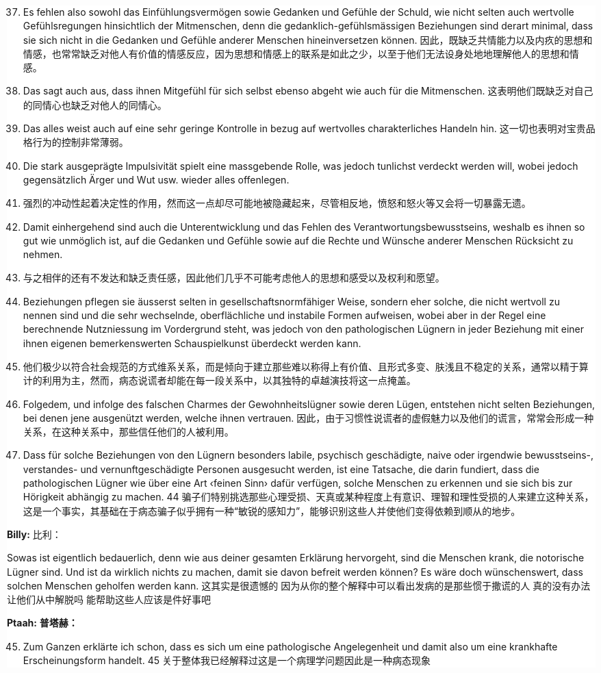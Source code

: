 37. Es fehlen also sowohl das Einfühlungsvermögen sowie Gedanken und Gefühle der Schuld, wie nicht selten auch wertvolle Gefühlsregungen hinsichtlich der Mitmenschen, denn die gedanklich-gefühlsmässigen Beziehungen sind derart minimal, dass sie sich nicht in die Gedanken und Gefühle anderer Menschen hineinversetzen können.
因此，既缺乏共情能力以及内疚的思想和情感，也常常缺乏对他人有价值的情感反应，因为思想和情感上的联系是如此之少，以至于他们无法设身处地地理解他人的思想和情感。

38. Das sagt auch aus, dass ihnen Mitgefühl für sich selbst ebenso abgeht wie auch für die Mitmenschen.
这表明他们既缺乏对自己的同情心也缺乏对他人的同情心。

39. Das alles weist auch auf eine sehr geringe Kontrolle in bezug auf wertvolles charakterliches Handeln hin.
这一切也表明对宝贵品格行为的控制非常薄弱。

40. Die stark ausgeprägte Impulsivität spielt eine massgebende Rolle, was jedoch tunlichst verdeckt werden will, wobei jedoch gegensätzlich Ärger und Wut usw. wieder alles offenlegen.
40. 强烈的冲动性起着决定性的作用，然而这一点却尽可能地被隐藏起来，尽管相反地，愤怒和怒火等又会将一切暴露无遗。

41. Damit einhergehend sind auch die Unterentwicklung und das Fehlen des Verantwortungsbewusstseins, weshalb es ihnen so gut wie unmöglich ist, auf die Gedanken und Gefühle sowie auf die Rechte und Wünsche anderer Menschen Rücksicht zu nehmen.
41. 与之相伴的还有不发达和缺乏责任感，因此他们几乎不可能考虑他人的思想和感受以及权利和愿望。

42. Beziehungen pflegen sie äusserst selten in gesellschaftsnormfähiger Weise, sondern eher solche, die nicht wertvoll zu nennen sind und die sehr wechselnde, oberflächliche und instabile Formen aufweisen, wobei aber in der Regel eine berechnende Nutzniessung im Vordergrund steht, was jedoch von den pathologischen Lügnern in jeder Beziehung mit einer ihnen eigenen bemerkenswerten Schauspielkunst überdeckt werden kann.
42. 他们极少以符合社会规范的方式维系关系，而是倾向于建立那些难以称得上有价值、且形式多变、肤浅且不稳定的关系，通常以精于算计的利用为主，然而，病态说谎者却能在每一段关系中，以其独特的卓越演技将这一点掩盖。

43. Folgedem, und infolge des falschen Charmes der Gewohnheitslügner sowie deren Lügen, entstehen nicht selten Beziehungen, bei denen jene ausgenützt werden, welche ihnen vertrauen.
因此，由于习惯性说谎者的虚假魅力以及他们的谎言，常常会形成一种关系，在这种关系中，那些信任他们的人被利用。

44. Dass für solche Beziehungen von den Lügnern besonders labile, psychisch geschädigte, naive oder irgendwie bewusstseins-, verstandes- und vernunftgeschädigte Personen ausgesucht werden, ist eine Tatsache, die darin fundiert, dass die pathologischen Lügner wie über eine Art ‹feinen Sinn› dafür verfügen, solche Menschen zu erkennen und sie sich bis zur Hörigkeit abhängig zu machen.
44 骗子们特别挑选那些心理受损、天真或某种程度上有意识、理智和理性受损的人来建立这种关系，这是一个事实，其基础在于病态骗子似乎拥有一种“敏锐的感知力”，能够识别这些人并使他们变得依赖到顺从的地步。

**Billy:**
比利：

Sowas ist eigentlich bedauerlich, denn wie aus deiner gesamten Erklärung hervorgeht, sind die Menschen krank, die notorische Lügner sind. Und ist da wirklich nichts zu machen, damit sie davon befreit werden können? Es wäre doch wünschenswert, dass solchen Menschen geholfen werden kann.
这其实是很遗憾的 因为从你的整个解释中可以看出发病的是那些惯于撒谎的人 真的没有办法让他们从中解脱吗 能帮助这些人应该是件好事吧

**Ptaah:**
**普塔赫：**

45. Zum Ganzen erklärte ich schon, dass es sich um eine pathologische Angelegenheit und damit also um eine krankhafte Erscheinungsform handelt.
45 关于整体我已经解释过这是一个病理学问题因此是一种病态现象
